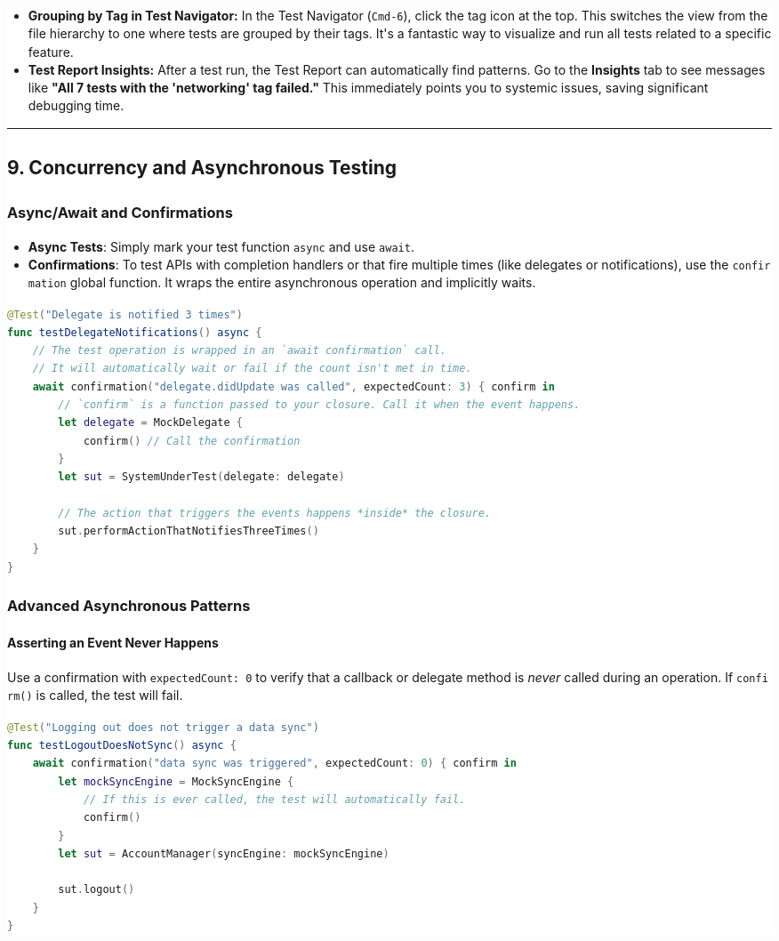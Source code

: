 -   **Grouping by Tag in Test Navigator:** In the Test Navigator (`Cmd-6`), click the tag icon at the top. This switches the view from the file hierarchy to one where tests are grouped by their tags. It's a fantastic way to visualize and run all tests related to a specific feature.
-   **Test Report Insights:** After a test run, the Test Report can automatically find patterns. Go to the **Insights** tab to see messages like **"All 7 tests with the 'networking' tag failed."** This immediately points you to systemic issues, saving significant debugging time.

---

## **9. Concurrency and Asynchronous Testing**

### Async/Await and Confirmations
- **Async Tests**: Simply mark your test function `async` and use `await`.
- **Confirmations**: To test APIs with completion handlers or that fire multiple times (like delegates or notifications), use the `confirmation` global function. It wraps the entire asynchronous operation and implicitly waits.

```swift
@Test("Delegate is notified 3 times")
func testDelegateNotifications() async {
    // The test operation is wrapped in an `await confirmation` call.
    // It will automatically wait or fail if the count isn't met in time.
    await confirmation("delegate.didUpdate was called", expectedCount: 3) { confirm in
        // `confirm` is a function passed to your closure. Call it when the event happens.
        let delegate = MockDelegate {
            confirm() // Call the confirmation
        }
        let sut = SystemUnderTest(delegate: delegate)

        // The action that triggers the events happens *inside* the closure.
        sut.performActionThatNotifiesThreeTimes()
    }
}
```

### Advanced Asynchronous Patterns

#### Asserting an Event Never Happens
Use a confirmation with `expectedCount: 0` to verify that a callback or delegate method is *never* called during an operation. If `confirm()` is called, the test will fail.

```swift
@Test("Logging out does not trigger a data sync")
func testLogoutDoesNotSync() async {
    await confirmation("data sync was triggered", expectedCount: 0) { confirm in
        let mockSyncEngine = MockSyncEngine {
            // If this is ever called, the test will automatically fail.
            confirm()
        }
        let sut = AccountManager(syncEngine: mockSyncEngine)
    
        sut.logout()
    }
}
```
